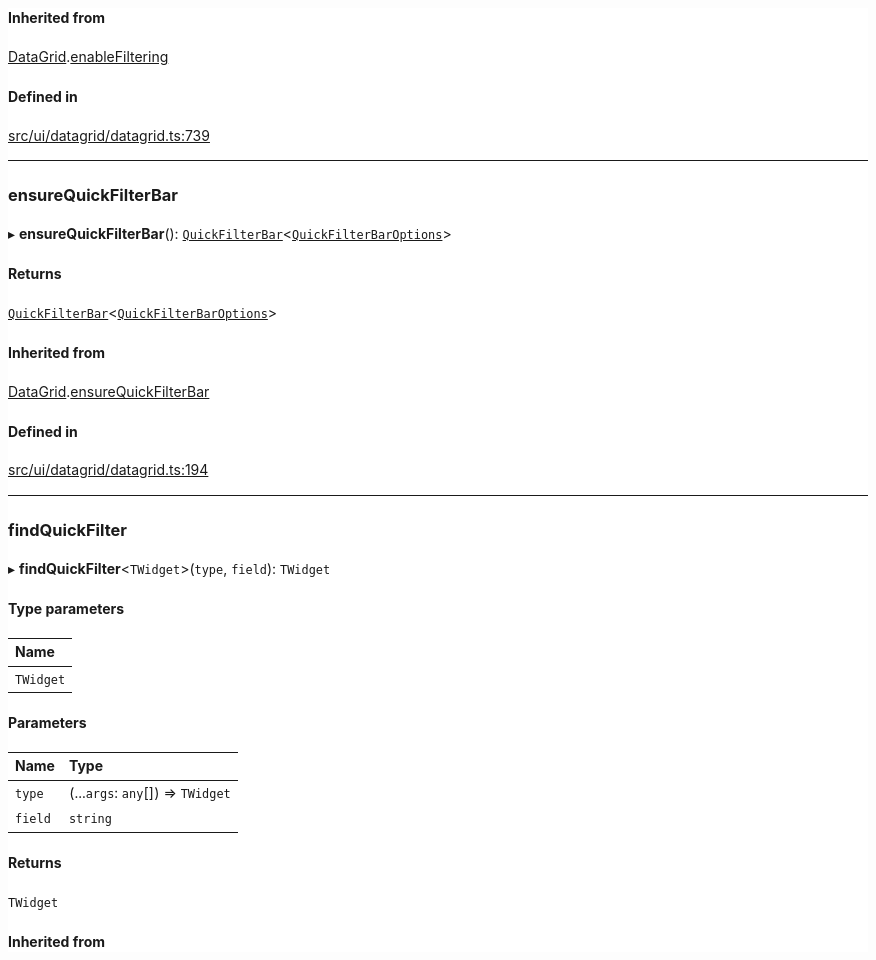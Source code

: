 #### Inherited from

[DataGrid](DataGrid.md).[enableFiltering](DataGrid.md#enablefiltering)

#### Defined in

[src/ui/datagrid/datagrid.ts:739](https://github.com/serenity-is/serenity/blob/master/packages/corelib/src/ui/datagrid/datagrid.ts#L739)

___

### ensureQuickFilterBar

▸ **ensureQuickFilterBar**(): [`QuickFilterBar`](QuickFilterBar.md)\<[`QuickFilterBarOptions`](../interfaces/QuickFilterBarOptions.md)\>

#### Returns

[`QuickFilterBar`](QuickFilterBar.md)\<[`QuickFilterBarOptions`](../interfaces/QuickFilterBarOptions.md)\>

#### Inherited from

[DataGrid](DataGrid.md).[ensureQuickFilterBar](DataGrid.md#ensurequickfilterbar)

#### Defined in

[src/ui/datagrid/datagrid.ts:194](https://github.com/serenity-is/serenity/blob/master/packages/corelib/src/ui/datagrid/datagrid.ts#L194)

___

### findQuickFilter

▸ **findQuickFilter**\<`TWidget`\>(`type`, `field`): `TWidget`

#### Type parameters

| Name |
| :------ |
| `TWidget` |

#### Parameters

| Name | Type |
| :------ | :------ |
| `type` | (...`args`: `any`[]) => `TWidget` |
| `field` | `string` |

#### Returns

`TWidget`

#### Inherited from
